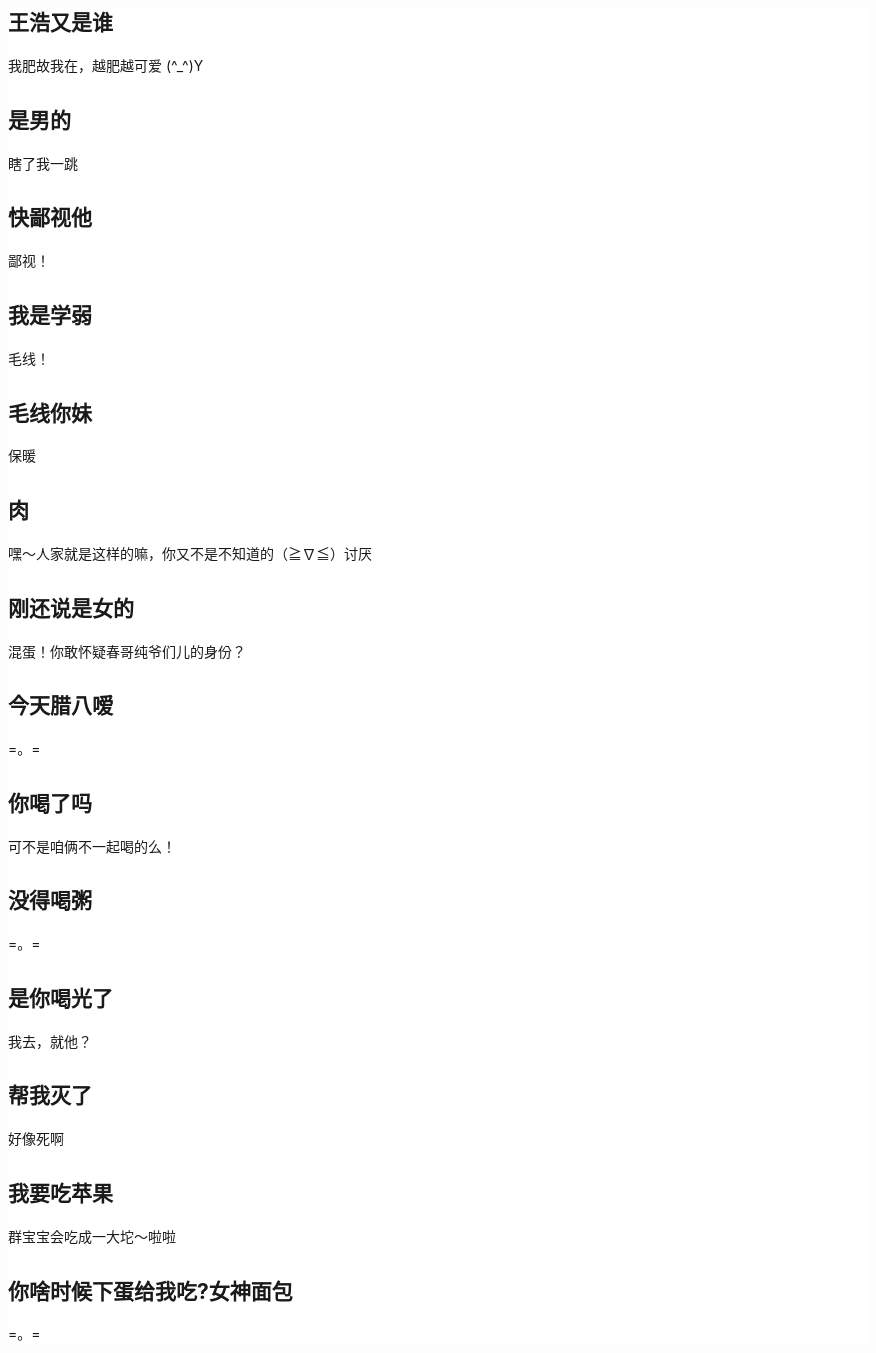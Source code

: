 ## 王浩又是谁
我肥故我在，越肥越可爱 (^_^)Y

## 是男的
瞎了我一跳

## 快鄙视他
鄙视！

## 我是学弱
毛线！

## 毛线你妹
保暖

## 肉
嘿〜人家就是这样的嘛，你又不是不知道的（≧∇≦）讨厌

## 刚还说是女的
混蛋！你敢怀疑春哥纯爷们儿的身份？

## 今天腊八嗳
=。=

## 你喝了吗
可不是咱俩不一起喝的么！

## 没得喝粥
=。=

## 是你喝光了
我去，就他？

## 帮我灭了
好像死啊

## 我要吃苹果
群宝宝会吃成一大坨～啦啦

## 你啥时候下蛋给我吃?女神面包
=。=
